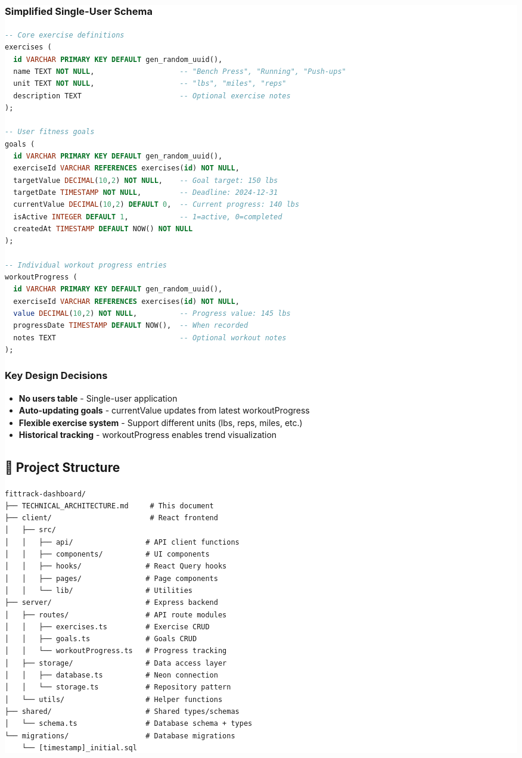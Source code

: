 ### **Simplified Single-User Schema**
```sql
-- Core exercise definitions
exercises (
  id VARCHAR PRIMARY KEY DEFAULT gen_random_uuid(),
  name TEXT NOT NULL,                    -- "Bench Press", "Running", "Push-ups"
  unit TEXT NOT NULL,                    -- "lbs", "miles", "reps"
  description TEXT                       -- Optional exercise notes
);

-- User fitness goals
goals (
  id VARCHAR PRIMARY KEY DEFAULT gen_random_uuid(),
  exerciseId VARCHAR REFERENCES exercises(id) NOT NULL,
  targetValue DECIMAL(10,2) NOT NULL,    -- Goal target: 150 lbs
  targetDate TIMESTAMP NOT NULL,         -- Deadline: 2024-12-31
  currentValue DECIMAL(10,2) DEFAULT 0,  -- Current progress: 140 lbs
  isActive INTEGER DEFAULT 1,            -- 1=active, 0=completed
  createdAt TIMESTAMP DEFAULT NOW() NOT NULL
);

-- Individual workout progress entries
workoutProgress (
  id VARCHAR PRIMARY KEY DEFAULT gen_random_uuid(),
  exerciseId VARCHAR REFERENCES exercises(id) NOT NULL,
  value DECIMAL(10,2) NOT NULL,          -- Progress value: 145 lbs
  progressDate TIMESTAMP DEFAULT NOW(),  -- When recorded
  notes TEXT                             -- Optional workout notes
);
```

### **Key Design Decisions**
- **No users table** - Single-user application
- **Auto-updating goals** - currentValue updates from latest workoutProgress
- **Flexible exercise system** - Support different units (lbs, reps, miles, etc.)
- **Historical tracking** - workoutProgress enables trend visualization

## 📁 Project Structure

```
fittrack-dashboard/
├── TECHNICAL_ARCHITECTURE.md     # This document
├── client/                       # React frontend
│   ├── src/
│   │   ├── api/                 # API client functions
│   │   ├── components/          # UI components
│   │   ├── hooks/               # React Query hooks
│   │   ├── pages/               # Page components
│   │   └── lib/                 # Utilities
├── server/                      # Express backend
│   ├── routes/                  # API route modules
│   │   ├── exercises.ts         # Exercise CRUD
│   │   ├── goals.ts             # Goals CRUD
│   │   └── workoutProgress.ts   # Progress tracking
│   ├── storage/                 # Data access layer
│   │   ├── database.ts          # Neon connection
│   │   └── storage.ts           # Repository pattern
│   └── utils/                   # Helper functions
├── shared/                      # Shared types/schemas
│   └── schema.ts                # Database schema + types
└── migrations/                  # Database migrations
    └── [timestamp]_initial.sql
```

